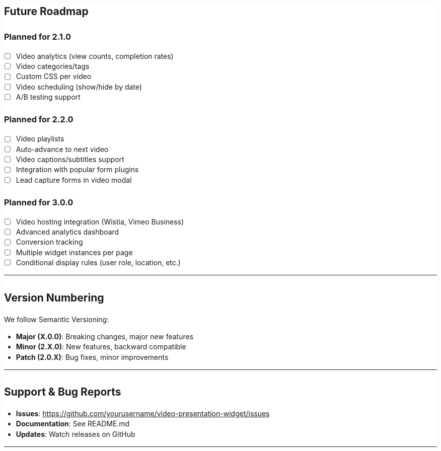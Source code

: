 
## Future Roadmap

### Planned for 2.1.0
- [ ] Video analytics (view counts, completion rates)
- [ ] Video categories/tags
- [ ] Custom CSS per video
- [ ] Video scheduling (show/hide by date)
- [ ] A/B testing support

### Planned for 2.2.0
- [ ] Video playlists
- [ ] Auto-advance to next video
- [ ] Video captions/subtitles support
- [ ] Integration with popular form plugins
- [ ] Lead capture forms in video modal

### Planned for 3.0.0
- [ ] Video hosting integration (Wistia, Vimeo Business)
- [ ] Advanced analytics dashboard
- [ ] Conversion tracking
- [ ] Multiple widget instances per page
- [ ] Conditional display rules (user role, location, etc.)

---

## Version Numbering

We follow Semantic Versioning:

- **Major (X.0.0)**: Breaking changes, major new features
- **Minor (2.X.0)**: New features, backward compatible
- **Patch (2.0.X)**: Bug fixes, minor improvements

---

## Support & Bug Reports

- **Issues**: https://github.com/yourusername/video-presentation-widget/issues
- **Documentation**: See README.md
- **Updates**: Watch releases on GitHub

---

[2.0.0]: https://github.com/yourusername/video-presentation-widget/releases/tag/v2.0.0
[1.1.0]: https://github.com/yourusername/video-presentation-widget/releases/tag/v1.1.0